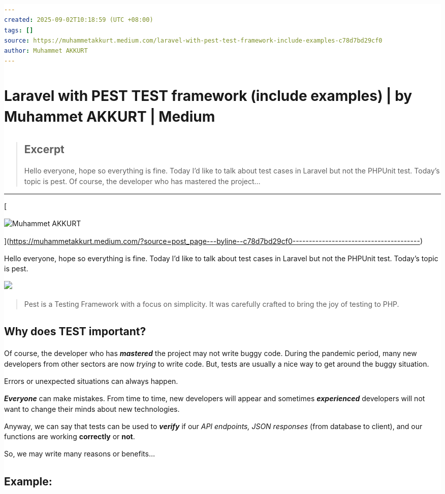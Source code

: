 ```yaml
---
created: 2025-09-02T10:18:59 (UTC +08:00)
tags: []
source: https://muhammetakkurt.medium.com/laravel-with-pest-test-framework-include-examples-c78d7bd29cf0
author: Muhammet AKKURT
---
```


# Laravel with PEST TEST framework (include examples) | by Muhammet AKKURT | Medium

> ## Excerpt
> Hello everyone, hope so everything is fine. Today I’d like to talk about test cases in Laravel but not the PHPUnit test. Today’s topic is pest. Of course, the developer who has mastered the project…

---
[

![Muhammet AKKURT](Laravel%20with%20PEST%20TEST%20framework%20(include%20examples)%20%20by%20Muhammet%20AKKURT%20%20Medium/0cOL5roZkIPibbN2c.jpeg)



](https://muhammetakkurt.medium.com/?source=post_page---byline--c78d7bd29cf0---------------------------------------)

Hello everyone, hope so everything is fine. Today I’d like to talk about test cases in Laravel but not the PHPUnit test. Today’s topic is pest.

![](Laravel%20with%20PEST%20TEST%20framework%20(include%20examples)%20%20by%20Muhammet%20AKKURT%20%20Medium/1Ml3Md78II7xhptqlkIKj2g.gif)

> Pest is a Testing Framework with a focus on simplicity. It was carefully crafted to bring the joy of testing to PHP.

## Why does TEST important?

Of course, the developer who has **_mastered_** the project may not write buggy code. During the pandemic period, many new developers from other sectors are now _trying_ to write code. But, tests are usually a nice way to get around the buggy situation.

Errors or unexpected situations can always happen.

**_Everyone_** can make mistakes. From time to time, new developers will appear and sometimes **_experienced_** developers will not want to change their minds about new technologies.

Anyway, we can say that tests can be used to **_verify_** if our _API endpoints, JSON responses_ (from database to client), and our functions are working **correctly** or **not**.

So, we may write many reasons or benefits…

## Example:

